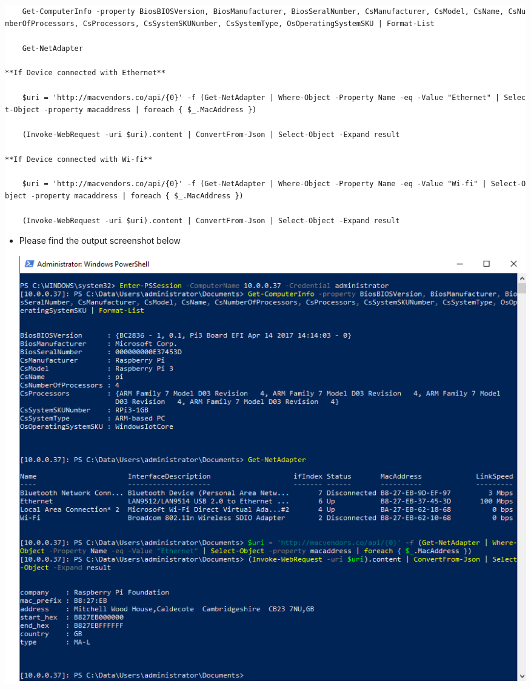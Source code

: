         Get-ComputerInfo -property BiosBIOSVersion, BiosManufacturer, BiosSeralNumber, CsManufacturer, CsModel, CsName, CsNumberOfProcessors, CsProcessors, CsSystemSKUNumber, CsSystemType, OsOperatingSystemSKU | Format-List
          
        Get-NetAdapter
    
    **If Device connected with Ethernet**

        $uri = 'http://macvendors.co/api/{0}' -f (Get-NetAdapter | Where-Object -Property Name -eq -Value "Ethernet" | Select-Object -property macaddress | foreach { $_.MacAddress })

        (Invoke-WebRequest -uri $uri).content | ConvertFrom-Json | Select-Object -Expand result

    **If Device connected with Wi-fi**

        $uri = 'http://macvendors.co/api/{0}' -f (Get-NetAdapter | Where-Object -Property Name -eq -Value "Wi-fi" | Select-Object -property macaddress | foreach { $_.MacAddress })

        (Invoke-WebRequest -uri $uri).content | ConvertFrom-Json | Select-Object -Expand result

- Please find the output screenshot below

    ![deviceinfo\_screenshot](images/device_configuration.png)
